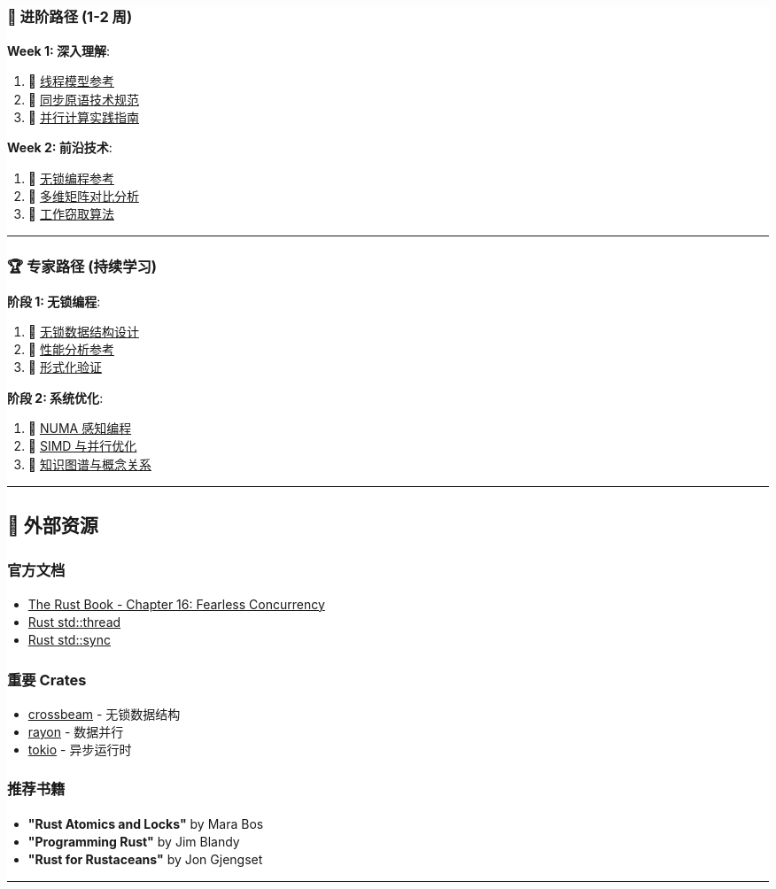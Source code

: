 
### 🚀 进阶路径 (1-2 周)

**Week 1: 深入理解**:

1. 📘 [线程模型参考](../tier_03_references/01_线程模型参考.md)
2. 📘 [同步原语技术规范](../tier_03_references/03_同步原语技术规范.md)
3. 📖 [并行计算实践指南](../tier_02_guides/05_并行计算实践指南.md)

**Week 2: 前沿技术**:

1. 📘 [无锁编程参考](../tier_03_references/02_无锁编程参考.md)
2. 🔬 [多维矩阵对比分析](../analysis/MULTI_DIMENSIONAL_COMPARISON_MATRIX.md)
3. 🚀 [工作窃取算法](../tier_04_advanced/03_工作窃取算法.md)

---

### 🏆 专家路径 (持续学习)

**阶段 1: 无锁编程**:

1. 🚀 [无锁数据结构设计](../tier_04_advanced/02_无锁数据结构设计.md)
2. 📘 [性能分析参考](../tier_03_references/05_性能分析参考.md)
3. 🚀 [形式化验证](../tier_04_advanced/05_形式化验证.md)

**阶段 2: 系统优化**:

1. 🚀 [NUMA 感知编程](../tier_04_advanced/01_NUMA感知编程.md)
2. 🚀 [SIMD 与并行优化](../tier_04_advanced/04_SIMD与并行优化.md)
3. 🔬 [知识图谱与概念关系](../analysis/KNOWLEDGE_GRAPH_AND_CONCEPT_RELATIONS.md)

---

## 🔗 外部资源

### 官方文档

- [The Rust Book - Chapter 16: Fearless Concurrency](https://doc.rust-lang.org/book/ch16-00-concurrency.html)
- [Rust std::thread](https://doc.rust-lang.org/std/thread/)
- [Rust std::sync](https://doc.rust-lang.org/std/sync/)

### 重要 Crates

- [crossbeam](https://docs.rs/crossbeam/) - 无锁数据结构
- [rayon](https://docs.rs/rayon/) - 数据并行
- [tokio](https://docs.rs/tokio/) - 异步运行时

### 推荐书籍

- **"Rust Atomics and Locks"** by Mara Bos
- **"Programming Rust"** by Jim Blandy
- **"Rust for Rustaceans"** by Jon Gjengset

---
